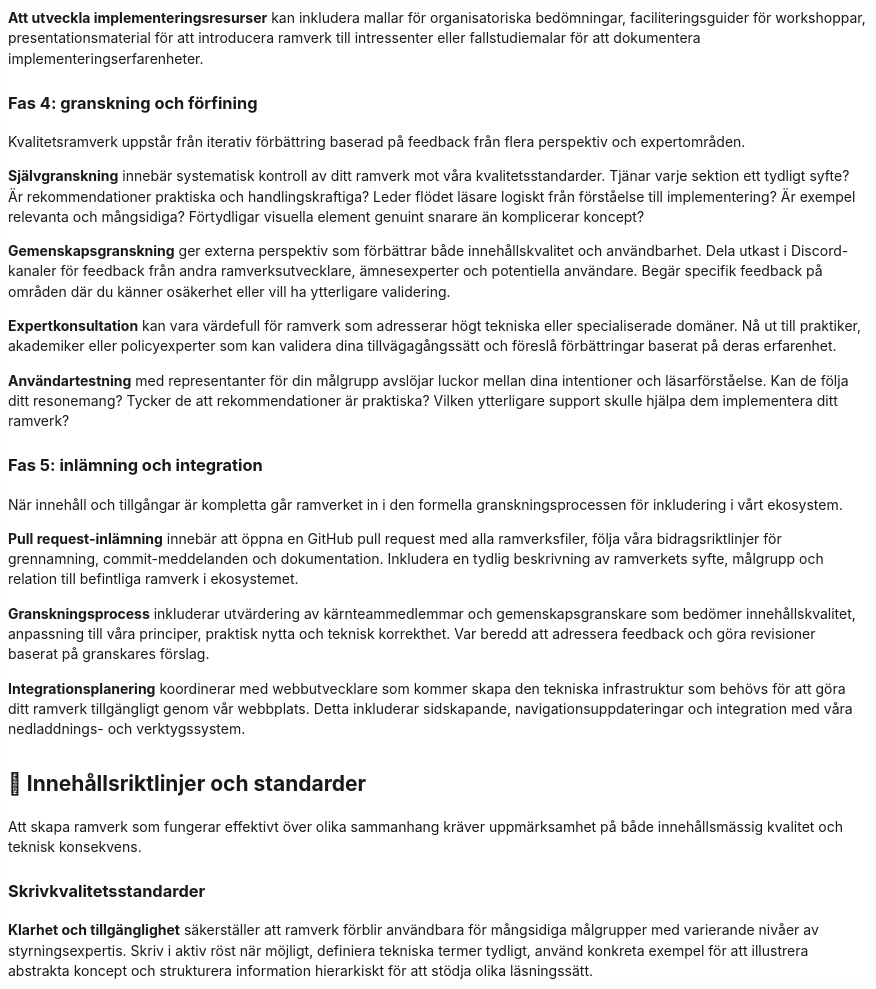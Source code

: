 **Att utveckla implementeringsresurser** kan inkludera mallar för organisatoriska bedömningar, faciliteringsguider för workshoppar, presentationsmaterial för att introducera ramverk till intressenter eller fallstudiemalar för att dokumentera implementeringserfarenheter.

### Fas 4: granskning och förfining

Kvalitetsramverk uppstår från iterativ förbättring baserad på feedback från flera perspektiv och expertområden.

**Självgranskning** innebär systematisk kontroll av ditt ramverk mot våra kvalitetsstandarder. Tjänar varje sektion ett tydligt syfte? Är rekommendationer praktiska och handlingskraftiga? Leder flödet läsare logiskt från förståelse till implementering? Är exempel relevanta och mångsidiga? Förtydligar visuella element genuint snarare än komplicerar koncept?

**Gemenskapsgranskning** ger externa perspektiv som förbättrar både innehållskvalitet och användbarhet. Dela utkast i Discord-kanaler för feedback från andra ramverksutvecklare, ämnesexperter och potentiella användare. Begär specifik feedback på områden där du känner osäkerhet eller vill ha ytterligare validering.

**Expertkonsultation** kan vara värdefull för ramverk som adresserar högt tekniska eller specialiserade domäner. Nå ut till praktiker, akademiker eller policyexperter som kan validera dina tillvägagångssätt och föreslå förbättringar baserat på deras erfarenhet.

**Användartestning** med representanter för din målgrupp avslöjar luckor mellan dina intentioner och läsarförståelse. Kan de följa ditt resonemang? Tycker de att rekommendationer är praktiska? Vilken ytterligare support skulle hjälpa dem implementera ditt ramverk?

### Fas 5: inlämning och integration

När innehåll och tillgångar är kompletta går ramverket in i den formella granskningsprocessen för inkludering i vårt ekosystem.

**Pull request-inlämning** innebär att öppna en GitHub pull request med alla ramverksfiler, följa våra bidragsriktlinjer för grennamning, commit-meddelanden och dokumentation. Inkludera en tydlig beskrivning av ramverkets syfte, målgrupp och relation till befintliga ramverk i ekosystemet.

**Granskningsprocess** inkluderar utvärdering av kärnteammedlemmar och gemenskapsgranskare som bedömer innehållskvalitet, anpassning till våra principer, praktisk nytta och teknisk korrekthet. Var beredd att adressera feedback och göra revisioner baserat på granskares förslag.

**Integrationsplanering** koordinerar med webbutvecklare som kommer skapa den tekniska infrastruktur som behövs för att göra ditt ramverk tillgängligt genom vår webbplats. Detta inkluderar sidskapande, navigationsuppdateringar och integration med våra nedladdnings- och verktygssystem.

## 📝 Innehållsriktlinjer och standarder

Att skapa ramverk som fungerar effektivt över olika sammanhang kräver uppmärksamhet på både innehållsmässig kvalitet och teknisk konsekvens.

### Skrivkvalitetsstandarder

**Klarhet och tillgänglighet** säkerställer att ramverk förblir användbara för mångsidiga målgrupper med varierande nivåer av styrningsexpertis. Skriv i aktiv röst när möjligt, definiera tekniska termer tydligt, använd konkreta exempel för att illustrera abstrakta koncept och strukturera information hierarkiskt för att stödja olika läsningssätt.
